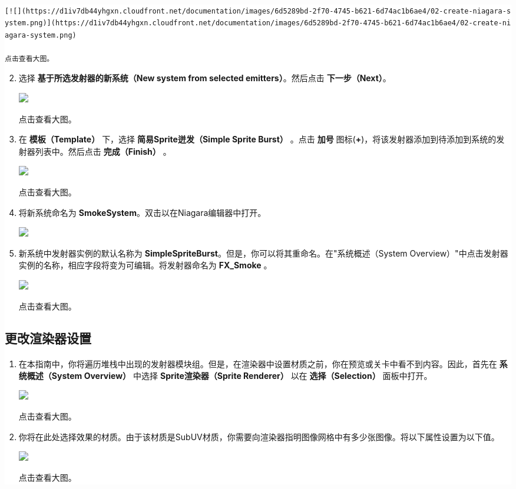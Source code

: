     [![](https://d1iv7db44yhgxn.cloudfront.net/documentation/images/6d5289bd-2f70-4745-b621-6d74ac1b6ae4/02-create-niagara-system.png)](https://d1iv7db44yhgxn.cloudfront.net/documentation/images/6d5289bd-2f70-4745-b621-6d74ac1b6ae4/02-create-niagara-system.png)
    
    点击查看大图。
    
2.  选择 **基于所选发射器的新系统（New system from selected emitters）**。然后点击 **下一步（Next）**。
    
    [![](https://d1iv7db44yhgxn.cloudfront.net/documentation/images/6f55769c-a511-425e-bc40-3470821f66bc/03-new-system-from-emitter.png)](https://d1iv7db44yhgxn.cloudfront.net/documentation/images/6f55769c-a511-425e-bc40-3470821f66bc/03-new-system-from-emitter.png)
    
    点击查看大图。
    
3.  在 **模板（Template）** 下，选择 **简易Sprite迸发（Simple Sprite Burst）** 。点击 **加号** 图标(**+**)，将该发射器添加到待添加到系统的发射器列表中。然后点击 **完成（Finish）** 。
    
    [![](https://d1iv7db44yhgxn.cloudfront.net/documentation/images/5c4411de-dfb1-4d3d-8567-85c6cf4dfc6d/04-select-emitters-to-add.png)](https://d1iv7db44yhgxn.cloudfront.net/documentation/images/5c4411de-dfb1-4d3d-8567-85c6cf4dfc6d/04-select-emitters-to-add.png)
    
    点击查看大图。
    
4.  将新系统命名为 **SmokeSystem**。双击以在Niagara编辑器中打开。
    
    [![](https://d1iv7db44yhgxn.cloudfront.net/documentation/images/601c7a24-5f9c-42dd-9a30-abb68e9d19eb/05-rename-smoke-system.png)](https://d1iv7db44yhgxn.cloudfront.net/documentation/images/601c7a24-5f9c-42dd-9a30-abb68e9d19eb/05-rename-smoke-system.png)
    
5.  新系统中发射器实例的默认名称为 **SimpleSpriteBurst**。但是，你可以将其重命名。在"系统概述（System Overview）"中点击发射器实例的名称，相应字段将变为可编辑。将发射器命名为 **FX\_Smoke** 。
    
    [![](https://d1iv7db44yhgxn.cloudfront.net/documentation/images/53f62e66-4ce9-4d6f-85fd-1fbf2aed6085/06-rename-smoke-emitter.png)](https://d1iv7db44yhgxn.cloudfront.net/documentation/images/53f62e66-4ce9-4d6f-85fd-1fbf2aed6085/06-rename-smoke-emitter.png)
    
    点击查看大图。
    

## 更改渲染器设置

1.  在本指南中，你将遍历堆栈中出现的发射器模块组。但是，在渲染器中设置材质之前，你在预览或关卡中看不到内容。因此，首先在 **系统概述（System Overview）** 中选择 **Sprite渲染器（Sprite Renderer）** 以在 **选择（Selection）** 面板中打开。
    
    [![](https://d1iv7db44yhgxn.cloudfront.net/documentation/images/5ef701cc-fe53-45bc-8a24-c415bab400c8/07-open-render-group.png)](https://d1iv7db44yhgxn.cloudfront.net/documentation/images/5ef701cc-fe53-45bc-8a24-c415bab400c8/07-open-render-group.png)
    
    点击查看大图。
    
2.  你将在此处选择效果的材质。由于该材质是SubUV材质，你需要向渲染器指明图像网格中有多少张图像。将以下属性设置为以下值。
    
    [![](https://d1iv7db44yhgxn.cloudfront.net/documentation/images/1f4aa45c-4287-439d-9c04-e0d1fce1f55d/08-set-sprite-renderer-settings.png)](https://d1iv7db44yhgxn.cloudfront.net/documentation/images/1f4aa45c-4287-439d-9c04-e0d1fce1f55d/08-set-sprite-renderer-settings.png)
    
    点击查看大图。
    
      
    